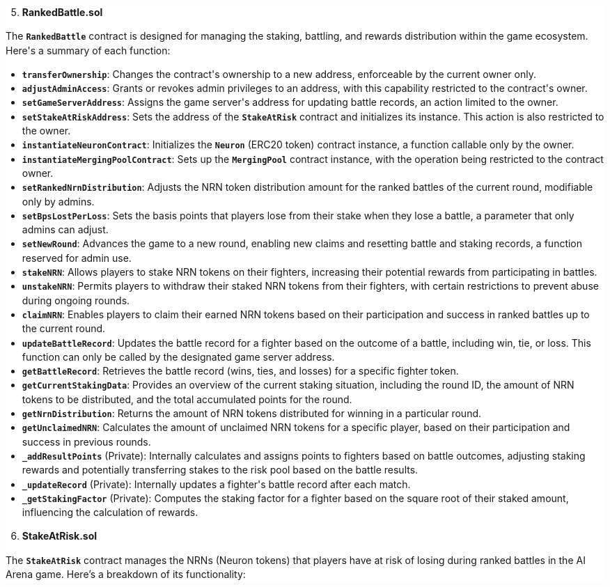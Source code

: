 5. **RankedBattle.sol**

The **`RankedBattle`** contract is designed for managing the staking, battling, and rewards distribution within the game ecosystem. Here's a summary of each function:

- **`transferOwnership`**: Changes the contract's ownership to a new address, enforceable by the current owner only.
- **`adjustAdminAccess`**: Grants or revokes admin privileges to an address, with this capability restricted to the contract's owner.
- **`setGameServerAddress`**: Assigns the game server's address for updating battle records, an action limited to the owner.
- **`setStakeAtRiskAddress`**: Sets the address of the **`StakeAtRisk`** contract and initializes its instance. This action is also restricted to the owner.
- **`instantiateNeuronContract`**: Initializes the **`Neuron`** (ERC20 token) contract instance, a function callable only by the owner.
- **`instantiateMergingPoolContract`**: Sets up the **`MergingPool`** contract instance, with the operation being restricted to the contract owner.
- **`setRankedNrnDistribution`**: Adjusts the NRN token distribution amount for the ranked battles of the current round, modifiable only by admins.
- **`setBpsLostPerLoss`**: Sets the basis points that players lose from their stake when they lose a battle, a parameter that only admins can adjust.
- **`setNewRound`**: Advances the game to a new round, enabling new claims and resetting battle and staking records, a function reserved for admin use.
- **`stakeNRN`**: Allows players to stake NRN tokens on their fighters, increasing their potential rewards from participating in battles.
- **`unstakeNRN`**: Permits players to withdraw their staked NRN tokens from their fighters, with certain restrictions to prevent abuse during ongoing rounds.
- **`claimNRN`**: Enables players to claim their earned NRN tokens based on their participation and success in ranked battles up to the current round.
- **`updateBattleRecord`**: Updates the battle record for a fighter based on the outcome of a battle, including win, tie, or loss. This function can only be called by the designated game server address.
- **`getBattleRecord`**: Retrieves the battle record (wins, ties, and losses) for a specific fighter token.
- **`getCurrentStakingData`**: Provides an overview of the current staking situation, including the round ID, the amount of NRN tokens to be distributed, and the total accumulated points for the round.
- **`getNrnDistribution`**: Returns the amount of NRN tokens distributed for winning in a particular round.
- **`getUnclaimedNRN`**: Calculates the amount of unclaimed NRN tokens for a specific player, based on their participation and success in previous rounds.
- **`_addResultPoints`** (Private): Internally calculates and assigns points to fighters based on battle outcomes, adjusting staking rewards and potentially transferring stakes to the risk pool based on the battle results.
- **`_updateRecord`** (Private): Internally updates a fighter's battle record after each match.
- **`_getStakingFactor`** (Private): Computes the staking factor for a fighter based on the square root of their staked amount, influencing the calculation of rewards.

6. **StakeAtRisk.sol**

The **`StakeAtRisk`** contract manages the NRNs (Neuron tokens) that players have at risk of losing during ranked battles in the AI Arena game. Here’s a breakdown of its functionality:
